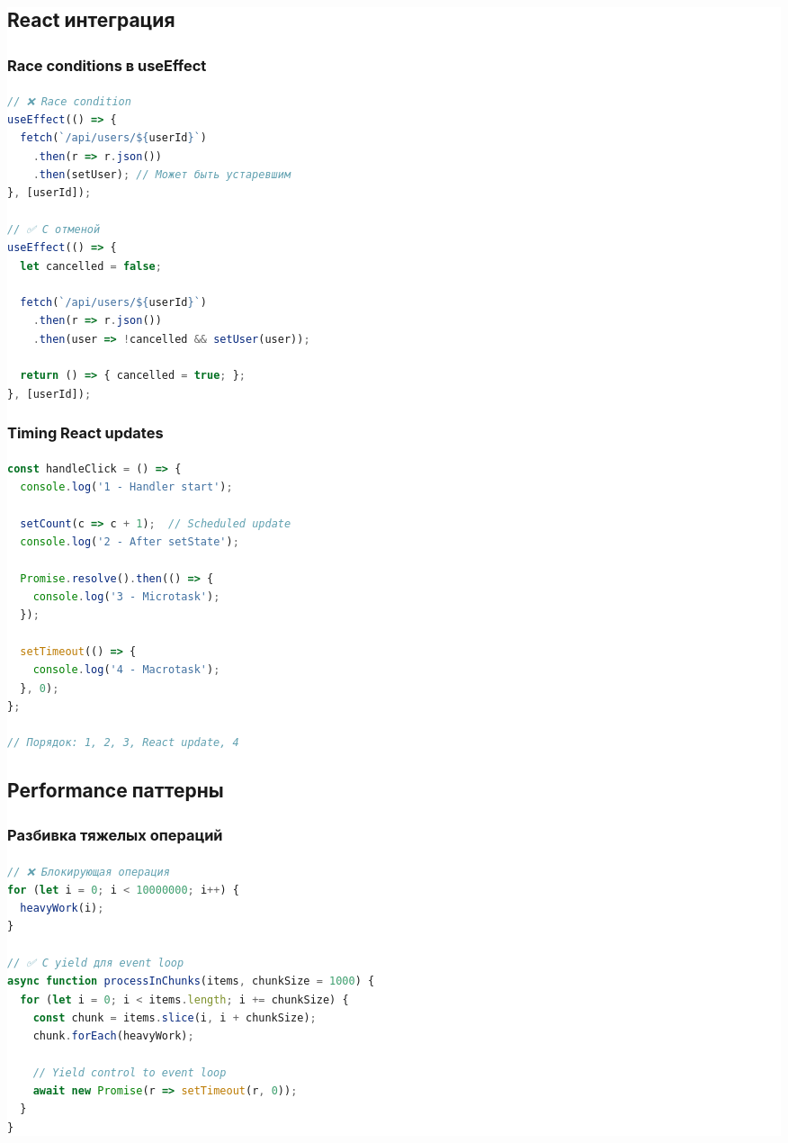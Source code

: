 ## React интеграция

### Race conditions в useEffect
```javascript
// ❌ Race condition
useEffect(() => {
  fetch(`/api/users/${userId}`)
    .then(r => r.json())
    .then(setUser); // Может быть устаревшим
}, [userId]);

// ✅ С отменой
useEffect(() => {
  let cancelled = false;
  
  fetch(`/api/users/${userId}`)
    .then(r => r.json())
    .then(user => !cancelled && setUser(user));
    
  return () => { cancelled = true; };
}, [userId]);
```

### Timing React updates
```javascript
const handleClick = () => {
  console.log('1 - Handler start');
  
  setCount(c => c + 1);  // Scheduled update
  console.log('2 - After setState');
  
  Promise.resolve().then(() => {
    console.log('3 - Microtask');
  });
  
  setTimeout(() => {
    console.log('4 - Macrotask');
  }, 0);
};

// Порядок: 1, 2, 3, React update, 4
```

## Performance паттерны

### Разбивка тяжелых операций
```javascript
// ❌ Блокирующая операция
for (let i = 0; i < 10000000; i++) {
  heavyWork(i);
}

// ✅ С yield для event loop
async function processInChunks(items, chunkSize = 1000) {
  for (let i = 0; i < items.length; i += chunkSize) {
    const chunk = items.slice(i, i + chunkSize);
    chunk.forEach(heavyWork);
    
    // Yield control to event loop
    await new Promise(r => setTimeout(r, 0));
  }
}
```